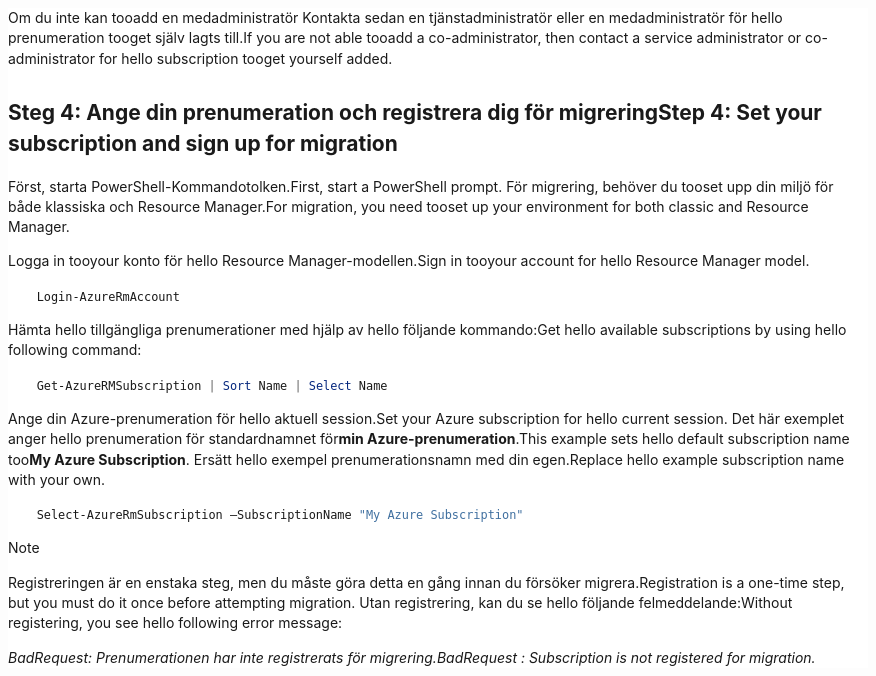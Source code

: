 <span data-ttu-id="1f95f-137">Om du inte kan tooadd en medadministratör Kontakta sedan en tjänstadministratör eller en medadministratör för hello prenumeration tooget själv lagts till.</span><span class="sxs-lookup"><span data-stu-id="1f95f-137">If you are not able tooadd a co-administrator, then contact a service administrator or co-administrator for hello subscription tooget yourself added.</span></span>   

## <a name="step-4-set-your-subscription-and-sign-up-for-migration"></a><span data-ttu-id="1f95f-138">Steg 4: Ange din prenumeration och registrera dig för migrering</span><span class="sxs-lookup"><span data-stu-id="1f95f-138">Step 4: Set your subscription and sign up for migration</span></span>
<span data-ttu-id="1f95f-139">Först, starta PowerShell-Kommandotolken.</span><span class="sxs-lookup"><span data-stu-id="1f95f-139">First, start a PowerShell prompt.</span></span> <span data-ttu-id="1f95f-140">För migrering, behöver du tooset upp din miljö för både klassiska och Resource Manager.</span><span class="sxs-lookup"><span data-stu-id="1f95f-140">For migration, you need tooset up your environment for both classic and Resource Manager.</span></span>

<span data-ttu-id="1f95f-141">Logga in tooyour konto för hello Resource Manager-modellen.</span><span class="sxs-lookup"><span data-stu-id="1f95f-141">Sign in tooyour account for hello Resource Manager model.</span></span>

```powershell
    Login-AzureRmAccount
```

<span data-ttu-id="1f95f-142">Hämta hello tillgängliga prenumerationer med hjälp av hello följande kommando:</span><span class="sxs-lookup"><span data-stu-id="1f95f-142">Get hello available subscriptions by using hello following command:</span></span>

```powershell
    Get-AzureRMSubscription | Sort Name | Select Name
```

<span data-ttu-id="1f95f-143">Ange din Azure-prenumeration för hello aktuell session.</span><span class="sxs-lookup"><span data-stu-id="1f95f-143">Set your Azure subscription for hello current session.</span></span> <span data-ttu-id="1f95f-144">Det här exemplet anger hello prenumeration för standardnamnet för**min Azure-prenumeration**.</span><span class="sxs-lookup"><span data-stu-id="1f95f-144">This example sets hello default subscription name too**My Azure Subscription**.</span></span> <span data-ttu-id="1f95f-145">Ersätt hello exempel prenumerationsnamn med din egen.</span><span class="sxs-lookup"><span data-stu-id="1f95f-145">Replace hello example subscription name with your own.</span></span>

```powershell
    Select-AzureRmSubscription –SubscriptionName "My Azure Subscription"
```

> [!NOTE]
> <span data-ttu-id="1f95f-146">Registreringen är en enstaka steg, men du måste göra detta en gång innan du försöker migrera.</span><span class="sxs-lookup"><span data-stu-id="1f95f-146">Registration is a one-time step, but you must do it once before attempting migration.</span></span> <span data-ttu-id="1f95f-147">Utan registrering, kan du se hello följande felmeddelande:</span><span class="sxs-lookup"><span data-stu-id="1f95f-147">Without registering, you see hello following error message:</span></span>
>
> <span data-ttu-id="1f95f-148">*BadRequest: Prenumerationen har inte registrerats för migrering.*</span><span class="sxs-lookup"><span data-stu-id="1f95f-148">*BadRequest : Subscription is not registered for migration.*</span></span>
>
>
